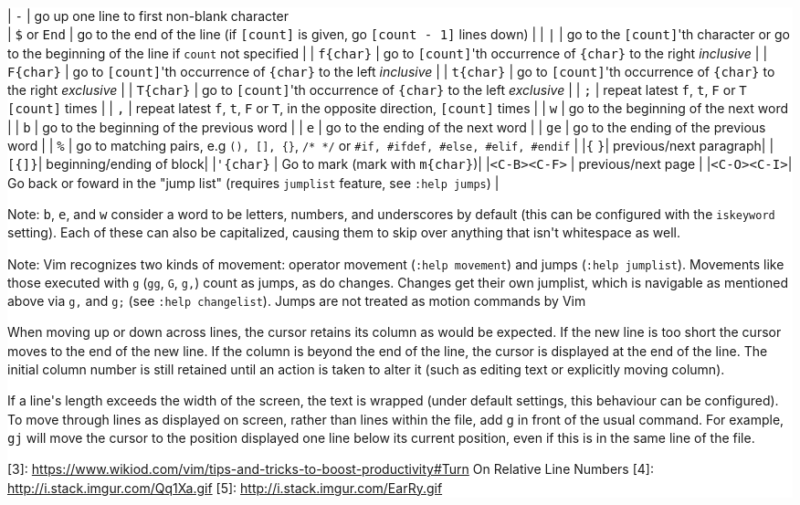 | <kbd>-</kbd>                      | go up one line to first non-blank character                                                                                 
| <kbd>$</kbd> or <kbd>End</kbd>   | go to the end of the line (if <kbd>[count]</kbd> is given, go <kbd>[count - 1]</kbd> lines down)                            |
| <kbd>&#124;</kbd>                | go to the <kbd>[count]</kbd>'th character or go to the beginning of the line if `count` not specified                                                                                  |
| <kbd>f{char}</kbd>                 | go to <kbd>[count]</kbd>'th occurrence of <kbd>{char}</kbd> to the right *inclusive*                                        |
| <kbd>F{char}</kbd>                 | go to <kbd>[count]</kbd>'th occurrence of <kbd>{char}</kbd> to the left *inclusive*                                         |
| <kbd>t{char}</kbd>                 | go to <kbd>[count]</kbd>'th occurrence of <kbd>{char}</kbd> to the right *exclusive*                                        |
| <kbd>T{char}</kbd>                 | go to <kbd>[count]</kbd>'th occurrence of <kbd>{char}</kbd> to the left *exclusive*                                         |
| <kbd>;</kbd>                       | repeat latest <kbd>f</kbd>, <kbd>t</kbd>, <kbd>F</kbd> or <kbd>T</kbd> <kbd>[count]</kbd> times                             |
| <kbd>,</kbd>                       | repeat latest <kbd>f</kbd>, <kbd>t</kbd>, <kbd>F</kbd> or <kbd>T</kbd>, in the opposite direction, <kbd>[count]</kbd> times |
| <kbd>w</kbd>                       | go to the beginning of the next word |
| <kbd>b</kbd>                       | go to the beginning of the previous word |
| <kbd>e</kbd>                       | go to the ending of the next word |
| <kbd>ge</kbd>                      | go to the ending of the previous word |
| <kbd>%</kbd>                       | go to matching pairs, e.g `(), [], {}`, `/* */` or `#if, #ifdef, #else, #elif, #endif` |
|<kbd>{</kbd>  <kbd>}</kbd>| previous/next paragraph|
|<kbd>[{</kbd><kbd>]}</kbd>| beginning/ending of block|
|<kbd>'{char}</kbd> | Go to mark (mark with <kbd>m{char}</kbd>)|
|<kbd>\<C-B\></kbd><kbd>\<C-F\></kbd> | previous/next page |
|<kbd>\<C-O\></kbd><kbd>\<C-I\></kbd>| Go back or foward in the "jump list" (requires `jumplist` feature, see `:help jumps`) |



Note: <kbd>b</kbd>, <kbd>e</kbd>, and <kbd>w</kbd> consider a word to be letters, numbers, and underscores by default (this can be configured with the `iskeyword` setting). Each of these can also be capitalized, causing them to skip over anything that isn't whitespace as well.

Note: Vim recognizes two kinds of movement: operator movement (`:help movement`) and jumps (`:help jumplist`). Movements like those executed with `g` (`gg`, `G`, `g,`) count as jumps, as do changes. Changes get their own jumplist, which is navigable as mentioned above via `g,` and `g;` (see `:help changelist`). Jumps are not treated as motion commands by Vim

When moving up or down across lines, the cursor retains its column as would be expected. If the new line is too short the cursor moves to the end of the new line. If the column is beyond the end of the line, the cursor is displayed at the end of the line. The initial column number is still retained until an action is taken to alter it (such as editing text or explicitly moving column). 

If a line's length exceeds the width of the screen, the text is wrapped (under default settings, this behaviour can be configured). To move through lines as displayed on screen, rather than lines within the file, add <kbd>g</kbd> in front of the usual command. For example, <kbd>gj</kbd> will move the cursor to the position displayed one line below its current position, even if this is in the same line of the file.


  [1]: http://i.stack.imgur.com/O095L.gif
  [2]: http://i.stack.imgur.com/GmzyL.gif
  [3]: https://www.wikiod.com/vim/tips-and-tricks-to-boost-productivity#Turn On Relative Line Numbers
  [4]: http://i.stack.imgur.com/Qq1Xa.gif
  [5]: http://i.stack.imgur.com/EarRy.gif